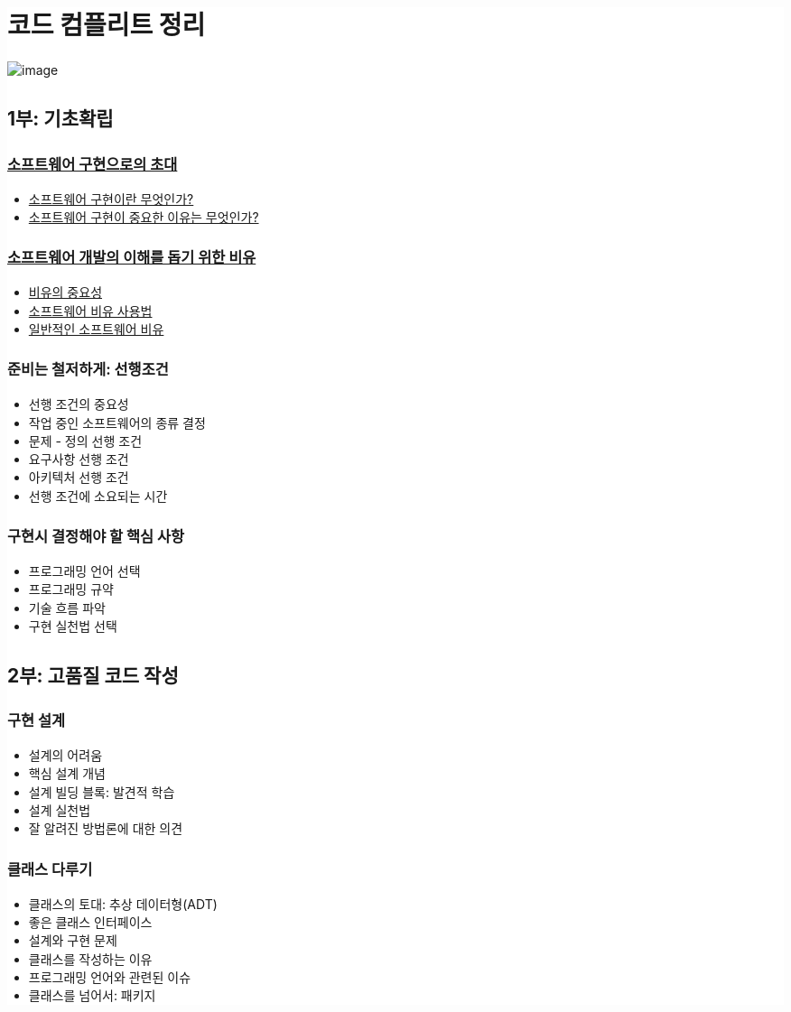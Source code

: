 
# 코드 컴플리트 정리

<img width="202" alt="image" src="https://user-images.githubusercontent.com/105579811/230703295-6d155306-3d55-48b1-9592-f40b401defd4.png">

## 1부: 기초확립
### [소프트웨어 구현으로의 초대](./1부:기초_확립/1장:소프트웨어_구현으로의_초대)

- [소프트웨어 구현이란 무엇인가?](./1부:기초_확립/1장:소프트웨어_구현으로의_초대/소프트웨어_구현이란_무엇인가.md)
- [소프트웨어 구현이 중요한 이유는 무엇인가?](./1부:기초_확립/1장:소프트웨어_구현으로의_초대/소프트웨어_구현이_중요한_이유.md)

### [소프트웨어 개발의 이해를 돕기 위한 비유](./1부:기초_확립/2장:소프트웨어_개발의_이해를_돕기_위한_비유)

- [비유의 중요성](./1부:기초_확립/2장:소프트웨어_개발의_이해를_돕기_위한_비유/비유의_중요성.md)
- [소프트웨어 비유 사용법](./1부:기초_확립/2장:소프트웨어_개발의_이해를_돕기_위한_비유/소프트웨어_비유_사용법.md)
- [일반적인 소프트웨어 비유](./1부:기초_확립/2장:소프트웨어_개발의_이해를_돕기_위한_비유/일반적인_소프트웨어_비유.md)

### 준비는 철저하게: 선행조건

- 선행 조건의 중요성
- 작업 중인 소프트웨어의 종류 결정
- 문제 - 정의 선행 조건
- 요구사항 선행 조건
- 아키텍처 선행 조건
- 선행 조건에 소요되는 시간

### 구현시 결정해야 할 핵심 사항

- 프로그래밍 언어 선택
- 프로그래밍 규약
- 기술 흐름 파악
- 구현 실천법 선택

## 2부: 고품질 코드 작성

### 구현 설계

- 설계의 어려움
- 핵심 설계 개념
- 설계 빌딩 블록: 발견적 학습
- 설계 실천법
- 잘 알려진 방법론에 대한 의견

### 클래스 다루기

- 클래스의 토대: 추상 데이터형(ADT)
- 좋은 클래스 인터페이스
- 설계와 구현 문제
- 클래스를 작성하는 이유
- 프로그래밍 언어와 관련된 이슈
- 클래스를 넘어서: 패키지
